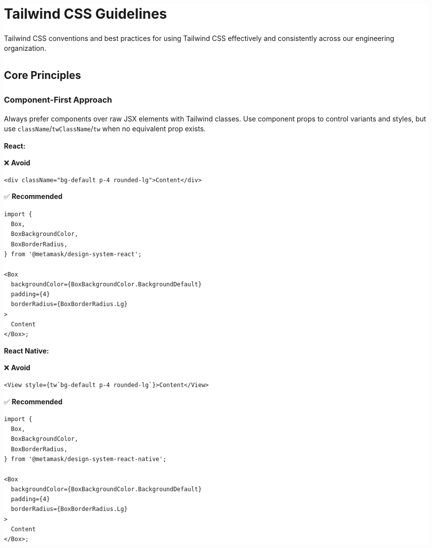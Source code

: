 # Tailwind CSS Guidelines

Tailwind CSS conventions and best practices for using Tailwind CSS effectively and consistently across our engineering organization.

## Core Principles

### Component-First Approach

Always prefer components over raw JSX elements with Tailwind classes. Use component props to control variants and styles, but use `className`/`twClassName`/`tw` when no equivalent prop exists.

**React:**

❌ **Avoid**

```tsx
<div className="bg-default p-4 rounded-lg">Content</div>
```

✅ **Recommended**

```tsx
import {
  Box,
  BoxBackgroundColor,
  BoxBorderRadius,
} from '@metamask/design-system-react';

<Box
  backgroundColor={BoxBackgroundColor.BackgroundDefault}
  padding={4}
  borderRadius={BoxBorderRadius.Lg}
>
  Content
</Box>;
```

**React Native:**

❌ **Avoid**

```tsx
<View style={tw`bg-default p-4 rounded-lg`}>Content</View>
```

✅ **Recommended**

```tsx
import {
  Box,
  BoxBackgroundColor,
  BoxBorderRadius,
} from '@metamask/design-system-react-native';

<Box
  backgroundColor={BoxBackgroundColor.BackgroundDefault}
  padding={4}
  borderRadius={BoxBorderRadius.Lg}
>
  Content
</Box>;
```

